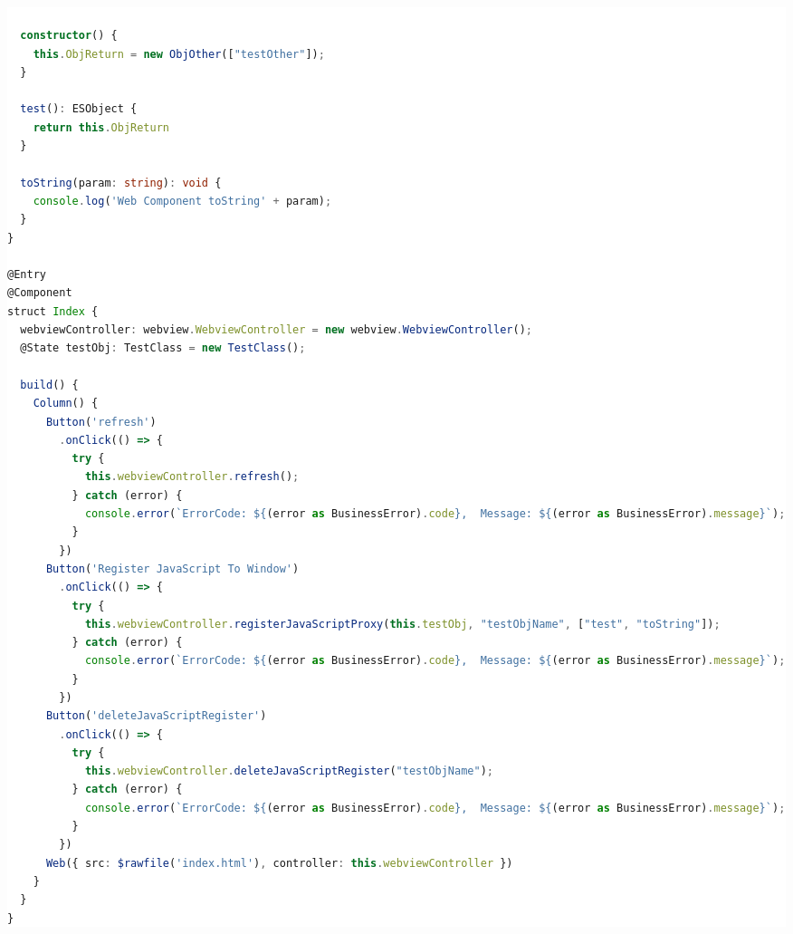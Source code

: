   ```ts

    constructor() {
      this.ObjReturn = new ObjOther(["testOther"]);
    }

    test(): ESObject {
      return this.ObjReturn
    }

    toString(param: string): void {
      console.log('Web Component toString' + param);
    }
  }

  @Entry
  @Component
  struct Index {
    webviewController: webview.WebviewController = new webview.WebviewController();
    @State testObj: TestClass = new TestClass();

    build() {
      Column() {
        Button('refresh')
          .onClick(() => {
            try {
              this.webviewController.refresh();
            } catch (error) {
              console.error(`ErrorCode: ${(error as BusinessError).code},  Message: ${(error as BusinessError).message}`);
            }
          })
        Button('Register JavaScript To Window')
          .onClick(() => {
            try {
              this.webviewController.registerJavaScriptProxy(this.testObj, "testObjName", ["test", "toString"]);
            } catch (error) {
              console.error(`ErrorCode: ${(error as BusinessError).code},  Message: ${(error as BusinessError).message}`);
            }
          })
        Button('deleteJavaScriptRegister')
          .onClick(() => {
            try {
              this.webviewController.deleteJavaScriptRegister("testObjName");
            } catch (error) {
              console.error(`ErrorCode: ${(error as BusinessError).code},  Message: ${(error as BusinessError).message}`);
            }
          })
        Web({ src: $rawfile('index.html'), controller: this.webviewController })
      }
    }
  }
  ```
